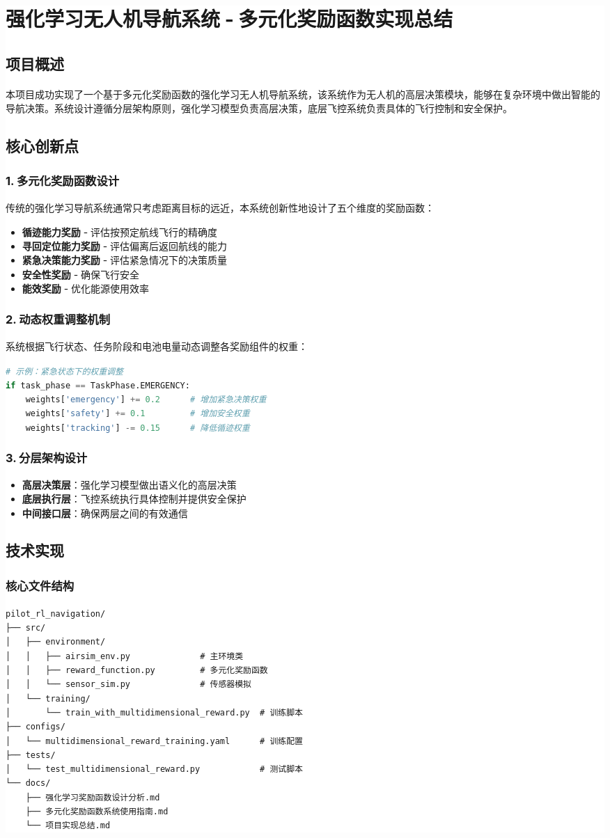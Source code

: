 # 强化学习无人机导航系统 - 多元化奖励函数实现总结

## 项目概述

本项目成功实现了一个基于多元化奖励函数的强化学习无人机导航系统，该系统作为无人机的高层决策模块，能够在复杂环境中做出智能的导航决策。系统设计遵循分层架构原则，强化学习模型负责高层决策，底层飞控系统负责具体的飞行控制和安全保护。

## 核心创新点

### 1. 多元化奖励函数设计

传统的强化学习导航系统通常只考虑距离目标的远近，本系统创新性地设计了五个维度的奖励函数：

- **循迹能力奖励** - 评估按预定航线飞行的精确度
- **寻回定位能力奖励** - 评估偏离后返回航线的能力
- **紧急决策能力奖励** - 评估紧急情况下的决策质量
- **安全性奖励** - 确保飞行安全
- **能效奖励** - 优化能源使用效率

### 2. 动态权重调整机制

系统根据飞行状态、任务阶段和电池电量动态调整各奖励组件的权重：

```python
# 示例：紧急状态下的权重调整
if task_phase == TaskPhase.EMERGENCY:
    weights['emergency'] += 0.2      # 增加紧急决策权重
    weights['safety'] += 0.1         # 增加安全权重
    weights['tracking'] -= 0.15      # 降低循迹权重
```

### 3. 分层架构设计

- **高层决策层**：强化学习模型做出语义化的高层决策
- **底层执行层**：飞控系统执行具体控制并提供安全保护
- **中间接口层**：确保两层之间的有效通信

## 技术实现

### 核心文件结构

```
pilot_rl_navigation/
├── src/
│   ├── environment/
│   │   ├── airsim_env.py              # 主环境类
│   │   ├── reward_function.py         # 多元化奖励函数
│   │   └── sensor_sim.py              # 传感器模拟
│   └── training/
│       └── train_with_multidimensional_reward.py  # 训练脚本
├── configs/
│   └── multidimensional_reward_training.yaml      # 训练配置
├── tests/
│   └── test_multidimensional_reward.py            # 测试脚本
└── docs/
    ├── 强化学习奖励函数设计分析.md
    ├── 多元化奖励函数系统使用指南.md
    └── 项目实现总结.md
```
